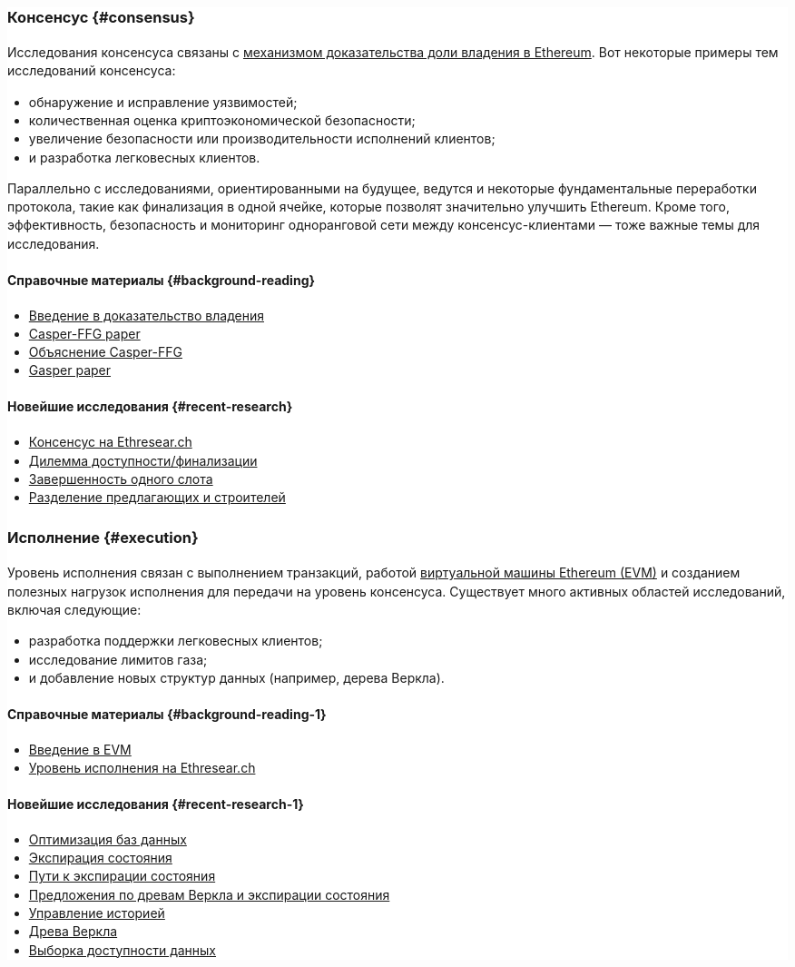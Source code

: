 ### Консенсус {#consensus}

Исследования консенсуса связаны с [механизмом доказательства доли владения в Ethereum](/developers/docs/consensus-mechanisms/pos/). Вот некоторые примеры тем исследований консенсуса:

- обнаружение и исправление уязвимостей;
- количественная оценка криптоэкономической безопасности;
- увеличение безопасности или производительности исполнений клиентов;
- и разработка легковесных клиентов.

Параллельно с исследованиями, ориентированными на будущее, ведутся и некоторые фундаментальные переработки протокола, такие как финализация в одной ячейке, которые позволят значительно улучшить Ethereum. Кроме того, эффективность, безопасность и мониторинг одноранговой сети между консенсус-клиентами — тоже важные темы для исследования.

#### Справочные материалы {#background-reading}

- [Введение в доказательство владения](/developers/docs/consensus-mechanisms/pos/)
- [Casper-FFG paper](https://arxiv.org/abs/1710.09437)
- [Объяснение Casper-FFG](https://arxiv.org/abs/1710.09437)
- [Gasper paper](https://arxiv.org/abs/2003.03052)

#### Новейшие исследования {#recent-research}

- [Консенсус на Ethresear.ch](https://ethresear.ch/c/consensus/29)
- [Дилемма доступности/финализации](https://arxiv.org/abs/2009.04987)
- [Завершенность одного слота](https://ethresear.ch/t/a-model-for-cumulative-committee-based-finality/10259)
- [Разделение предлагающих и строителей](https://notes.ethereum.org/@vbuterin/pbs_censorship_resistance)

### Исполнение {#execution}

Уровень исполнения связан с выполнением транзакций, работой [виртуальной машины Ethereum (EVM)](/developers/docs/evm/) и созданием полезных нагрузок исполнения для передачи на уровень консенсуса. Существует много активных областей исследований, включая следующие:

- разработка поддержки легковесных клиентов;
- исследование лимитов газа;
- и добавление новых структур данных (например, дерева Веркла).

#### Справочные материалы {#background-reading-1}

- [Введение в EVM](/developers/docs/evm)
- [Уровень исполнения на Ethresear.ch](https://ethresear.ch/c/execution-layer-research/37)

#### Новейшие исследования {#recent-research-1}

- [Оптимизация баз данных](https://github.com/ledgerwatch/erigon/blob/devel/docs/programmers_guide/db_faq.md)
- [Экспирация состояния](https://notes.ethereum.org/@vbuterin/state_expiry_eip)
- [Пути к экспирации состояния](https://hackmd.io/@vbuterin/state_expiry_paths)
- [Предложения по древам Веркла и экспирации состояния](https://notes.ethereum.org/@vbuterin/verkle_and_state_expiry_proposal)
- [Управление историей](https://eips.ethereum.org/EIPS/eip-4444)
- [Древа Веркла](https://vitalik.ca/general/2021/06/18/verkle.html)
- [Выборка доступности данных](https://github.com/ethereum/research/wiki/A-note-on-data-availability-and-erasure-coding)
